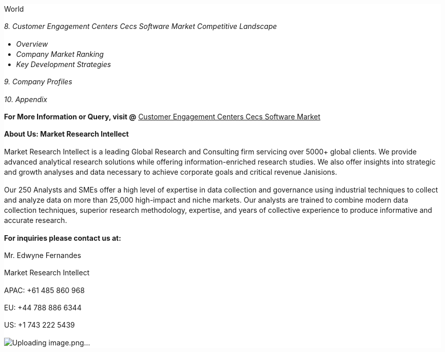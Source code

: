 World</span></em></li></ul><p><em><span class="font-[700]">8. Customer Engagement Centers Cecs Software Market Competitive Landscape</span></em></p><ul><li><em><span class="">Overview</span></em></li><li><em><span class="">Company Market Ranking</span></em></li><li><em><span class="">Key Development Strategies</span></em></li></ul><p><em><span class="font-[700]">9. Company Profiles</span></em></p><p><em><span class="font-[700]">10. Appendix</span></em></p><p><span class="font-[700]"><strong>For More Information or Query, visit&nbsp;@</strong>&nbsp;</span><span class="font-[700]"><a href="https://www.marketresearchintellect.com/product/global-customer-engagement-centers-cecs-software-market-size-and-forecast/?utm_source=Linkedin&utm_medium=828" target="_blank" data-tracking-control-name="article-ssr-frontend-pulse_little-text-block" data-tracking-will-navigate="" data-test-link="">Customer Engagement Centers Cecs Software Market</a></span></p><p><strong><span class="font-[700]">About Us: Market Research Intellect</span></strong></p><p><span class="">Market Research Intellect is a leading Global Research and Consulting firm servicing over 5000+ global clients. We provide advanced analytical research solutions while offering information-enriched research studies.&nbsp;</span>We also offer insights into strategic and growth analyses and data necessary to achieve corporate goals and critical revenue Janisions.</p><p><span class="">Our 250 Analysts and SMEs offer a high level of expertise in data collection and governance using industrial techniques to collect and analyze data on more than 25,000 high-impact and niche markets. Our analysts are trained to combine modern data collection techniques, superior research methodology, expertise, and years of collective experience to produce informative and accurate research.</span></p><p><strong>For inquiries please contact us at:</strong></p><p>Mr. Edwyne Fernandes</p><p>Market Research Intellect</p><p>APAC: +61 485 860 968</p><p>EU: +44 788 886 6344</p><p>US: +1 743 222 5439</p>
![Uploading image.png…]()
